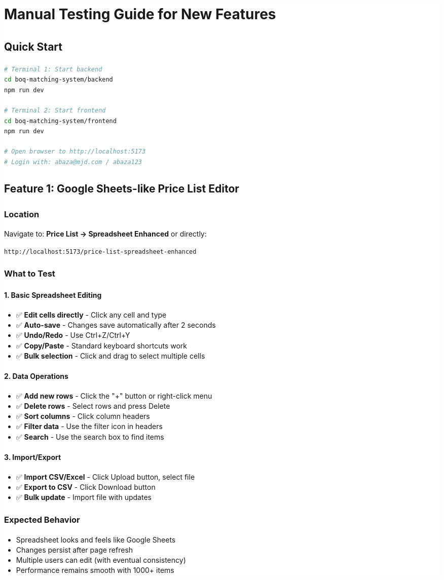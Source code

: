 # Manual Testing Guide for New Features

## Quick Start
```bash
# Terminal 1: Start backend
cd boq-matching-system/backend
npm run dev

# Terminal 2: Start frontend
cd boq-matching-system/frontend
npm run dev

# Open browser to http://localhost:5173
# Login with: abaza@mjd.com / abaza123
```

## Feature 1: Google Sheets-like Price List Editor

### Location
Navigate to: **Price List → Spreadsheet Enhanced** or directly:
```
http://localhost:5173/price-list-spreadsheet-enhanced
```

### What to Test

#### 1. Basic Spreadsheet Editing
- ✅ **Edit cells directly** - Click any cell and type
- ✅ **Auto-save** - Changes save automatically after 2 seconds
- ✅ **Undo/Redo** - Use Ctrl+Z/Ctrl+Y
- ✅ **Copy/Paste** - Standard keyboard shortcuts work
- ✅ **Bulk selection** - Click and drag to select multiple cells

#### 2. Data Operations
- ✅ **Add new rows** - Click the "+" button or right-click menu
- ✅ **Delete rows** - Select rows and press Delete
- ✅ **Sort columns** - Click column headers
- ✅ **Filter data** - Use the filter icon in headers
- ✅ **Search** - Use the search box to find items

#### 3. Import/Export
- ✅ **Import CSV/Excel** - Click Upload button, select file
- ✅ **Export to CSV** - Click Download button
- ✅ **Bulk update** - Import file with updates

### Expected Behavior
- Spreadsheet looks and feels like Google Sheets
- Changes persist after page refresh
- Multiple users can edit (with eventual consistency)
- Performance remains smooth with 1000+ items
